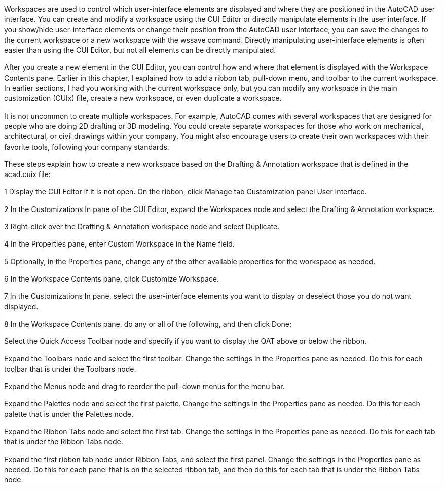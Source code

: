 Workspaces are used to control which user-interface elements are displayed and where they are positioned in the AutoCAD user interface. You can create and modify a workspace using the CUI Editor or directly manipulate elements in the user interface. If you show/hide user-interface elements or change their position from the AutoCAD user interface, you can save the changes to the current workspace or a new workspace with the wssave command. Directly manipulating user-interface elements is often easier than using the CUI Editor, but not all elements can be directly manipulated.

After you create a new element in the CUI Editor, you can control how and where that element is displayed with the Workspace Contents pane. Earlier in this chapter, I explained how to add a ribbon tab, pull-down menu, and toolbar to the current workspace. In earlier sections, I had you working with the current workspace only, but you can modify any workspace in the main customization (CUIx) file, create a new workspace, or even duplicate a workspace.

It is not uncommon to create multiple workspaces. For example, AutoCAD comes with several workspaces that are designed for people who are doing 2D drafting or 3D modeling. You could create separate workspaces for those who work on mechanical, architectural, or civil drawings within your company. You might also encourage users to create their own workspaces with their favorite tools, following your company standards.

These steps explain how to create a new workspace based on the Drafting & Annotation workspace that is defined in the acad.cuix file:

1 Display the CUI Editor if it is not open. On the ribbon, click Manage tab Customization panel User Interface.

2 In the Customizations In pane of the CUI Editor, expand the Workspaces node and select the Drafting & Annotation workspace.

3 Right-click over the Drafting & Annotation workspace node and select Duplicate.

4 In the Properties pane, enter Custom Workspace in the Name field.

5 Optionally, in the Properties pane, change any of the other available properties for the workspace as needed.

6 In the Workspace Contents pane, click Customize Workspace.

7 In the Customizations In pane, select the user-interface elements you want to display or deselect those you do not want displayed.

8 In the Workspace Contents pane, do any or all of the following, and then click Done: 
    
Select the Quick Access Toolbar node and specify if you want to display the QAT above or below the ribbon. 
    
Expand the Toolbars node and select the first toolbar. Change the settings in the Properties pane as needed. Do this for each toolbar that is under the Toolbars node.

Expand the Menus node and drag to reorder the pull-down menus for the menu bar.

Expand the Palettes node and select the first palette. Change the settings in the Properties pane as needed. Do this for each palette that is under the Palettes node.

Expand the Ribbon Tabs node and select the first tab. Change the settings in the Properties pane as needed. Do this for each tab that is under the Ribbon Tabs node.

Expand the first ribbon tab node under Ribbon Tabs, and select the first panel. Change the settings in the Properties pane as needed. Do this for each panel that is on the selected ribbon tab, and then do this for each tab that is under the Ribbon Tabs node.
